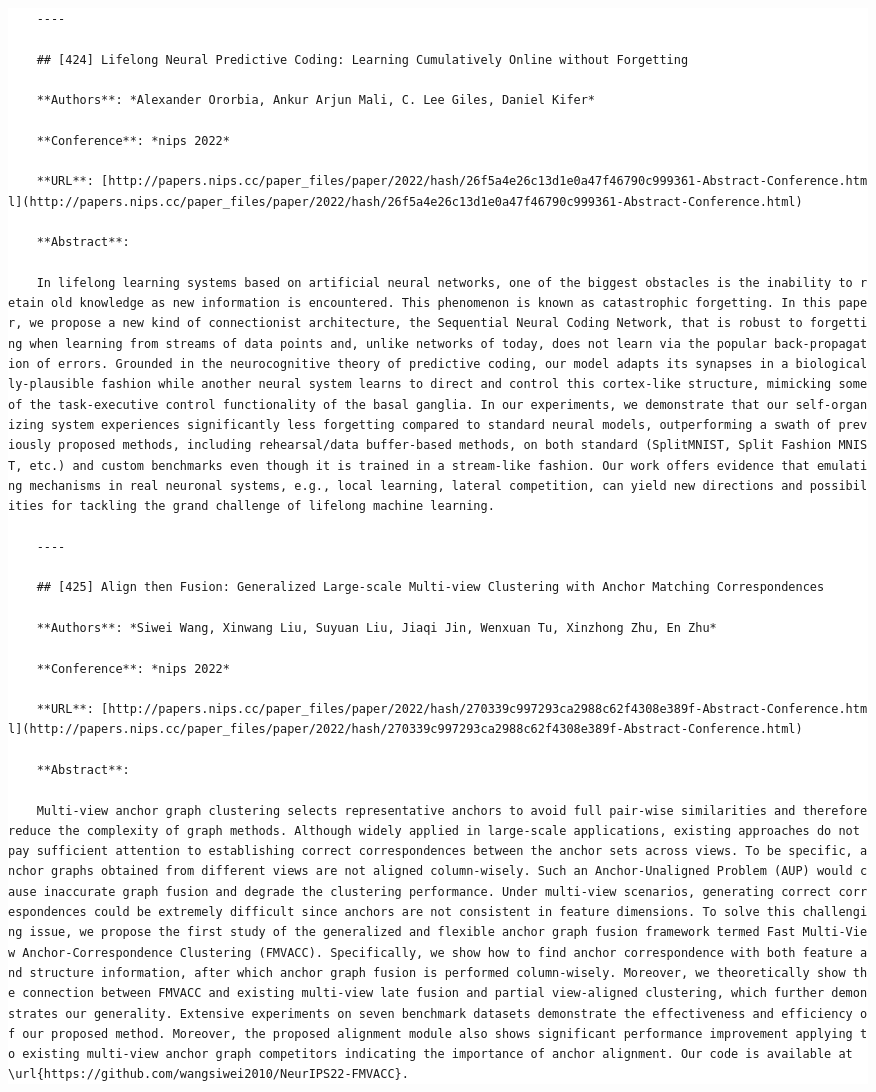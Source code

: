         ----

        ## [424] Lifelong Neural Predictive Coding: Learning Cumulatively Online without Forgetting

        **Authors**: *Alexander Ororbia, Ankur Arjun Mali, C. Lee Giles, Daniel Kifer*

        **Conference**: *nips 2022*

        **URL**: [http://papers.nips.cc/paper_files/paper/2022/hash/26f5a4e26c13d1e0a47f46790c999361-Abstract-Conference.html](http://papers.nips.cc/paper_files/paper/2022/hash/26f5a4e26c13d1e0a47f46790c999361-Abstract-Conference.html)

        **Abstract**:

        In lifelong learning systems based on artificial neural networks, one of the biggest obstacles is the inability to retain old knowledge as new information is encountered. This phenomenon is known as catastrophic forgetting. In this paper, we propose a new kind of connectionist architecture, the Sequential Neural Coding Network, that is robust to forgetting when learning from streams of data points and, unlike networks of today, does not learn via the popular back-propagation of errors. Grounded in the neurocognitive theory of predictive coding, our model adapts its synapses in a biologically-plausible fashion while another neural system learns to direct and control this cortex-like structure, mimicking some of the task-executive control functionality of the basal ganglia. In our experiments, we demonstrate that our self-organizing system experiences significantly less forgetting compared to standard neural models, outperforming a swath of previously proposed methods, including rehearsal/data buffer-based methods, on both standard (SplitMNIST, Split Fashion MNIST, etc.) and custom benchmarks even though it is trained in a stream-like fashion. Our work offers evidence that emulating mechanisms in real neuronal systems, e.g., local learning, lateral competition, can yield new directions and possibilities for tackling the grand challenge of lifelong machine learning.

        ----

        ## [425] Align then Fusion: Generalized Large-scale Multi-view Clustering with Anchor Matching Correspondences

        **Authors**: *Siwei Wang, Xinwang Liu, Suyuan Liu, Jiaqi Jin, Wenxuan Tu, Xinzhong Zhu, En Zhu*

        **Conference**: *nips 2022*

        **URL**: [http://papers.nips.cc/paper_files/paper/2022/hash/270339c997293ca2988c62f4308e389f-Abstract-Conference.html](http://papers.nips.cc/paper_files/paper/2022/hash/270339c997293ca2988c62f4308e389f-Abstract-Conference.html)

        **Abstract**:

        Multi-view anchor graph clustering selects representative anchors to avoid full pair-wise similarities and therefore reduce the complexity of graph methods. Although widely applied in large-scale applications, existing approaches do not pay sufficient attention to establishing correct correspondences between the anchor sets across views. To be specific, anchor graphs obtained from different views are not aligned column-wisely. Such an Anchor-Unaligned Problem (AUP) would cause inaccurate graph fusion and degrade the clustering performance. Under multi-view scenarios, generating correct correspondences could be extremely difficult since anchors are not consistent in feature dimensions. To solve this challenging issue, we propose the first study of the generalized and flexible anchor graph fusion framework termed Fast Multi-View Anchor-Correspondence Clustering (FMVACC). Specifically, we show how to find anchor correspondence with both feature and structure information, after which anchor graph fusion is performed column-wisely. Moreover, we theoretically show the connection between FMVACC and existing multi-view late fusion and partial view-aligned clustering, which further demonstrates our generality. Extensive experiments on seven benchmark datasets demonstrate the effectiveness and efficiency of our proposed method. Moreover, the proposed alignment module also shows significant performance improvement applying to existing multi-view anchor graph competitors indicating the importance of anchor alignment. Our code is available at \url{https://github.com/wangsiwei2010/NeurIPS22-FMVACC}.
